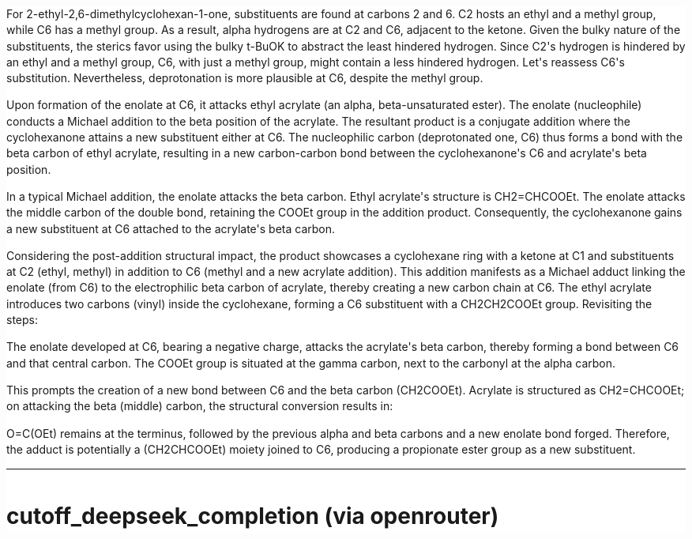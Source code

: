 For 2-ethyl-2,6-dimethylcyclohexan-1-one, substituents are found at carbons 2 and 6. C2 hosts an ethyl and a methyl group, while C6 has a methyl group. As a result, alpha hydrogens are at C2 and C6, adjacent to the ketone. Given the bulky nature of the substituents, the sterics favor using the bulky t-BuOK to abstract the least hindered hydrogen. Since C2's hydrogen is hindered by an ethyl and a methyl group, C6, with just a methyl group, might contain a less hindered hydrogen. Let's reassess C6's substitution. Nevertheless, deprotonation is more plausible at C6, despite the methyl group.

Upon formation of the enolate at C6, it attacks ethyl acrylate (an alpha, beta-unsaturated ester). The enolate (nucleophile) conducts a Michael addition to the beta position of the acrylate. The resultant product is a conjugate addition where the cyclohexanone attains a new substituent either at C6. The nucleophilic carbon (deprotonated one, C6) thus forms a bond with the beta carbon of ethyl acrylate, resulting in a new carbon-carbon bond between the cyclohexanone's C6 and acrylate's beta position.

In a typical Michael addition, the enolate attacks the beta carbon. Ethyl acrylate's structure is CH2=CHCOOEt. The enolate attacks the middle carbon of the double bond, retaining the COOEt group in the addition product. Consequently, the cyclohexanone gains a new substituent at C6 attached to the acrylate's beta carbon.

Considering the post-addition structural impact, the product showcases a cyclohexane ring with a ketone at C1 and substituents at C2 (ethyl, methyl) in addition to C6 (methyl and a new acrylate addition). This addition manifests as a Michael adduct linking the enolate (from C6) to the electrophilic beta carbon of acrylate, thereby creating a new carbon chain at C6. The ethyl acrylate introduces two carbons (vinyl) inside the cyclohexane, forming a C6 substituent with a CH2CH2COOEt group. Revisiting the steps:

The enolate developed at C6, bearing a negative charge, attacks the acrylate's beta carbon, thereby forming a bond between C6 and that central carbon. The COOEt group is situated at the gamma carbon, next to the carbonyl at the alpha carbon.

This prompts the creation of a new bond between C6 and the beta carbon (CH2COOEt). Acrylate is structured as CH2=CHCOOEt; on attacking the beta (middle) carbon, the structural conversion results in:

O=C(OEt) remains at the terminus, followed by the previous alpha and beta carbons and a new enolate bond forged. Therefore, the adduct is potentially a (CH2CHCOOEt) moiety joined to C6, producing a propionate ester group as a new substituent.

---

# cutoff_deepseek_completion (via openrouter)
